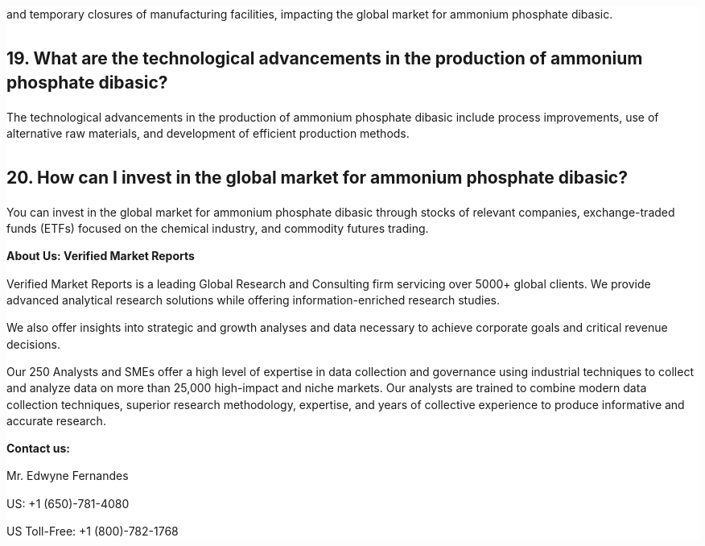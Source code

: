 and temporary closures of manufacturing facilities, impacting the global market for ammonium phosphate dibasic.</p><h2>19. What are the technological advancements in the production of ammonium phosphate dibasic?</h2><p>The technological advancements in the production of ammonium phosphate dibasic include process improvements, use of alternative raw materials, and development of efficient production methods.</p><h2>20. How can I invest in the global market for ammonium phosphate dibasic?</h2><p>You can invest in the global market for ammonium phosphate dibasic through stocks of relevant companies, exchange-traded funds (ETFs) focused on the chemical industry, and commodity futures trading.</p></body></html><p id="" class=""><strong>About Us: Verified Market Reports</strong></p><p id="" class="">Verified Market Reports is a leading Global Research and Consulting firm servicing over 5000+ global clients. We provide advanced analytical research solutions while offering information-enriched research studies.</p><p id="" class="">We also offer insights into strategic and growth analyses and data necessary to achieve corporate goals and critical revenue decisions.</p><p id="" class="">Our 250 Analysts and SMEs offer a high level of expertise in data collection and governance using industrial techniques to collect and analyze data on more than 25,000 high-impact and niche markets. Our analysts are trained to combine modern data collection techniques, superior research methodology, expertise, and years of collective experience to produce informative and accurate research.</p><p id="" class=""><strong>Contact us:</strong></p><p id="" class="">Mr. Edwyne Fernandes</p><p id="" class="">US: +1 (650)-781-4080</p><p id="" class="">US Toll-Free: +1 (800)-782-1768</p>
